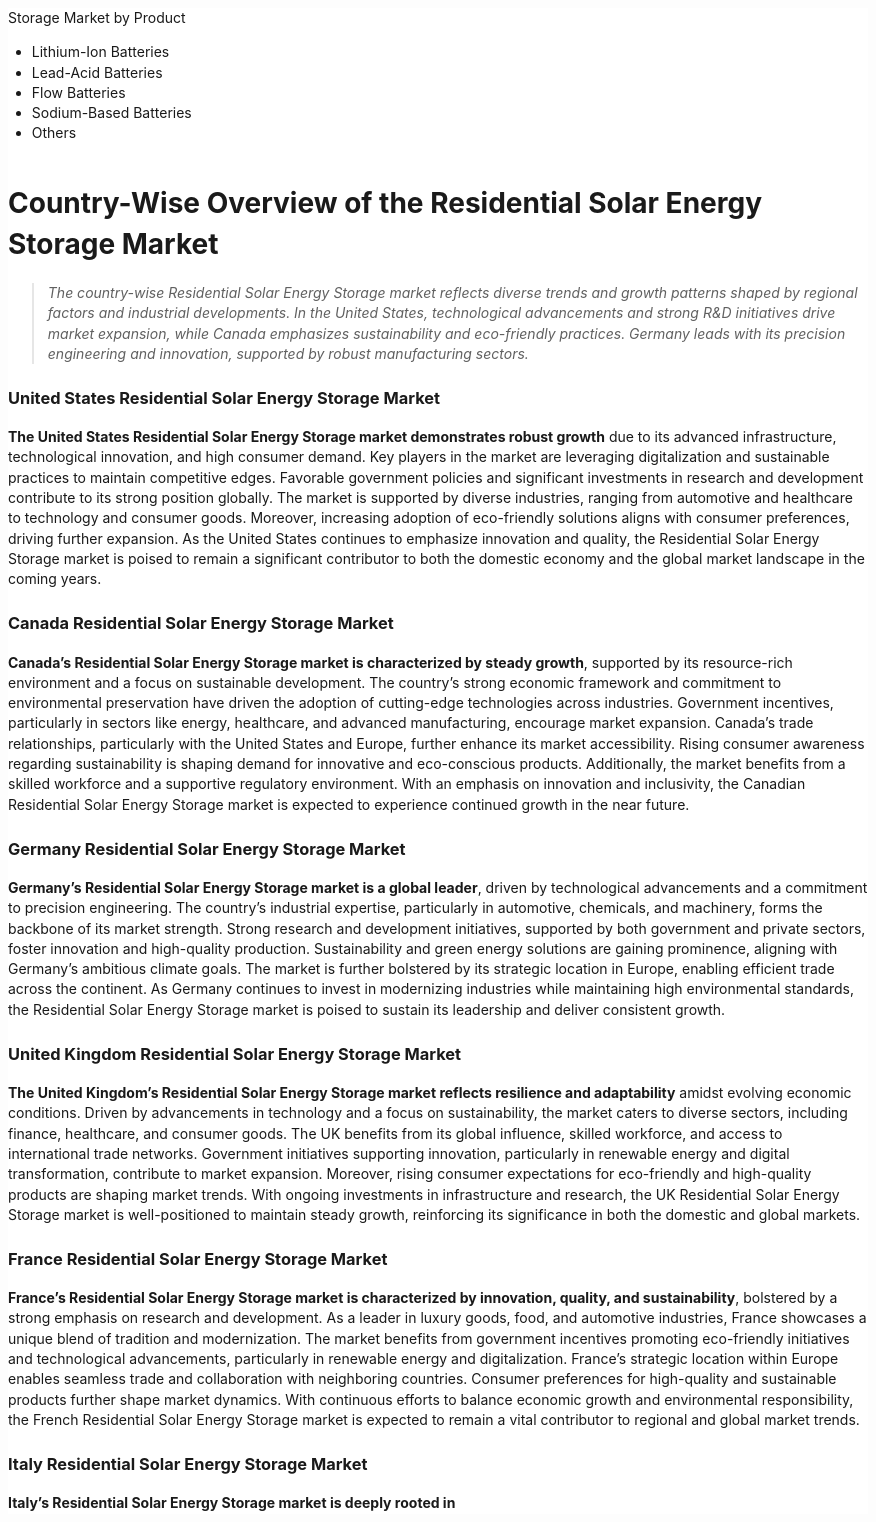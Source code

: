 Storage Market by Product</h3><ul><li>Lithium-Ion Batteries</li><li> Lead-Acid Batteries</li><li> Flow Batteries</li><li> Sodium-Based Batteries</li><li> Others</li></ul><h1><span class="">Country-Wise Overview of the Residential Solar Energy Storage Market<br /></span></h1><blockquote><p><em><span class="">The country-wise Residential Solar Energy Storage market reflects diverse trends and growth patterns shaped by regional factors and industrial developments. In the United States, technological advancements and strong R&amp;D initiatives drive market expansion, while Canada emphasizes sustainability and eco-friendly practices. Germany leads with its precision engineering and innovation, supported by robust manufacturing sectors.</span></em></p></blockquote><h3><strong>United States Residential Solar Energy Storage Market</strong></h3><p><strong>The United States Residential Solar Energy Storage market demonstrates robust growth</strong> due to its advanced infrastructure, technological innovation, and high consumer demand. Key players in the market are leveraging digitalization and sustainable practices to maintain competitive edges. Favorable government policies and significant investments in research and development contribute to its strong position globally. The market is supported by diverse industries, ranging from automotive and healthcare to technology and consumer goods. Moreover, increasing adoption of eco-friendly solutions aligns with consumer preferences, driving further expansion. As the United States continues to emphasize innovation and quality, the Residential Solar Energy Storage market is poised to remain a significant contributor to both the domestic economy and the global market landscape in the coming years.</p><h3><strong>Canada Residential Solar Energy Storage Market</strong></h3><p><strong>Canada&rsquo;s Residential Solar Energy Storage market is characterized by steady growth</strong>, supported by its resource-rich environment and a focus on sustainable development. The country&rsquo;s strong economic framework and commitment to environmental preservation have driven the adoption of cutting-edge technologies across industries. Government incentives, particularly in sectors like energy, healthcare, and advanced manufacturing, encourage market expansion. Canada&rsquo;s trade relationships, particularly with the United States and Europe, further enhance its market accessibility. Rising consumer awareness regarding sustainability is shaping demand for innovative and eco-conscious products. Additionally, the market benefits from a skilled workforce and a supportive regulatory environment. With an emphasis on innovation and inclusivity, the Canadian Residential Solar Energy Storage market is expected to experience continued growth in the near future.</p><h3><strong>Germany Residential Solar Energy Storage Market</strong></h3><p><strong>Germany&rsquo;s Residential Solar Energy Storage market is a global leader</strong>, driven by technological advancements and a commitment to precision engineering. The country&rsquo;s industrial expertise, particularly in automotive, chemicals, and machinery, forms the backbone of its market strength. Strong research and development initiatives, supported by both government and private sectors, foster innovation and high-quality production. Sustainability and green energy solutions are gaining prominence, aligning with Germany&rsquo;s ambitious climate goals. The market is further bolstered by its strategic location in Europe, enabling efficient trade across the continent. As Germany continues to invest in modernizing industries while maintaining high environmental standards, the Residential Solar Energy Storage market is poised to sustain its leadership and deliver consistent growth.</p><h3><strong>United Kingdom Residential Solar Energy Storage Market</strong></h3><p><strong>The United Kingdom&rsquo;s Residential Solar Energy Storage market reflects resilience and adaptability</strong> amidst evolving economic conditions. Driven by advancements in technology and a focus on sustainability, the market caters to diverse sectors, including finance, healthcare, and consumer goods. The UK benefits from its global influence, skilled workforce, and access to international trade networks. Government initiatives supporting innovation, particularly in renewable energy and digital transformation, contribute to market expansion. Moreover, rising consumer expectations for eco-friendly and high-quality products are shaping market trends. With ongoing investments in infrastructure and research, the UK Residential Solar Energy Storage market is well-positioned to maintain steady growth, reinforcing its significance in both the domestic and global markets.</p><h3><strong>France Residential Solar Energy Storage Market</strong></h3><p><strong>France&rsquo;s Residential Solar Energy Storage market is characterized by innovation, quality, and sustainability</strong>, bolstered by a strong emphasis on research and development. As a leader in luxury goods, food, and automotive industries, France showcases a unique blend of tradition and modernization. The market benefits from government incentives promoting eco-friendly initiatives and technological advancements, particularly in renewable energy and digitalization. France&rsquo;s strategic location within Europe enables seamless trade and collaboration with neighboring countries. Consumer preferences for high-quality and sustainable products further shape market dynamics. With continuous efforts to balance economic growth and environmental responsibility, the French Residential Solar Energy Storage market is expected to remain a vital contributor to regional and global market trends.</p><h3><strong>Italy Residential Solar Energy Storage Market</strong></h3><p><strong>Italy&rsquo;s Residential Solar Energy Storage market is deeply rooted in